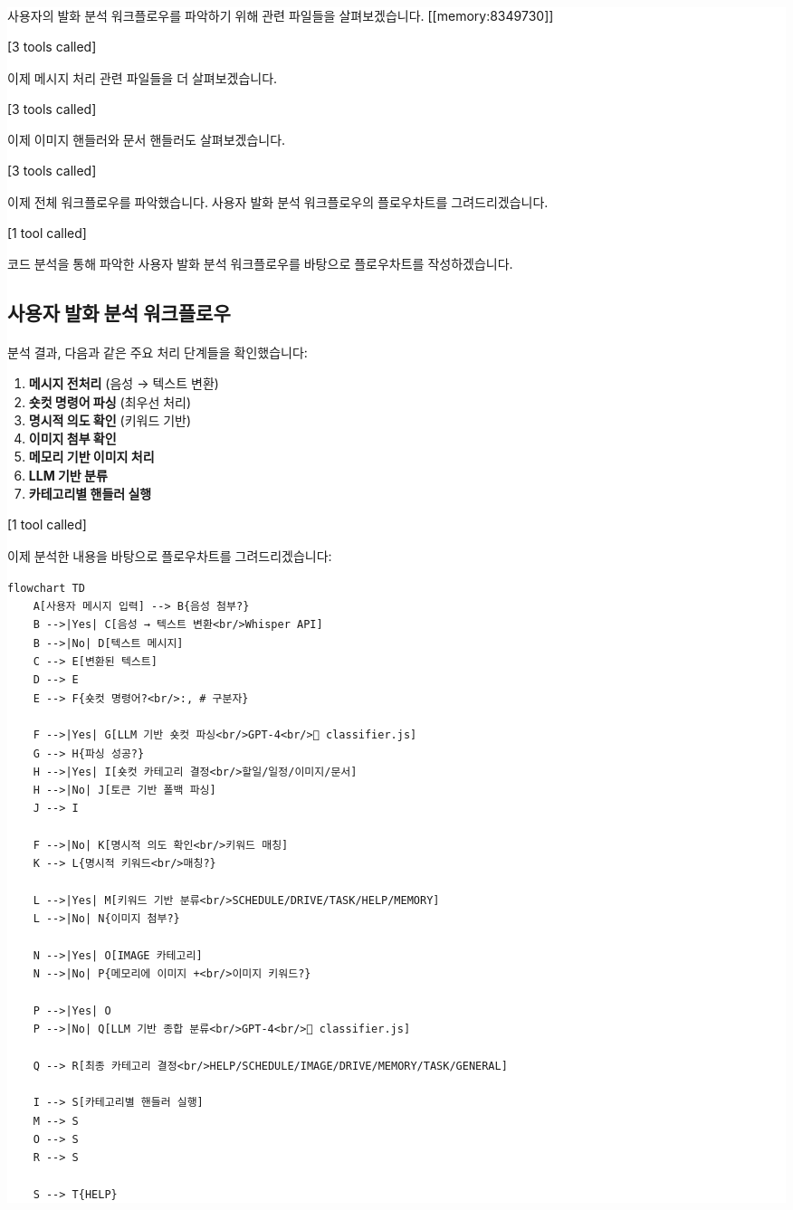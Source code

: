 사용자의 발화 분석 워크플로우를 파악하기 위해 관련 파일들을 살펴보겠습니다. [[memory:8349730]]

[3 tools called]

이제 메시지 처리 관련 파일들을 더 살펴보겠습니다.

[3 tools called]

이제 이미지 핸들러와 문서 핸들러도 살펴보겠습니다.

[3 tools called]

이제 전체 워크플로우를 파악했습니다. 사용자 발화 분석 워크플로우의 플로우차트를 그려드리겠습니다.

[1 tool called]

코드 분석을 통해 파악한 사용자 발화 분석 워크플로우를 바탕으로 플로우차트를 작성하겠습니다.

## 사용자 발화 분석 워크플로우

분석 결과, 다음과 같은 주요 처리 단계들을 확인했습니다:

1. **메시지 전처리** (음성 → 텍스트 변환)
2. **숏컷 명령어 파싱** (최우선 처리)
3. **명시적 의도 확인** (키워드 기반)
4. **이미지 첨부 확인**
5. **메모리 기반 이미지 처리**
6. **LLM 기반 분류**
7. **카테고리별 핸들러 실행**

[1 tool called]

이제 분석한 내용을 바탕으로 플로우차트를 그려드리겠습니다:

```mermaid
flowchart TD
    A[사용자 메시지 입력] --> B{음성 첨부?}
    B -->|Yes| C[음성 → 텍스트 변환<br/>Whisper API]
    B -->|No| D[텍스트 메시지]
    C --> E[변환된 텍스트]
    D --> E
    E --> F{숏컷 명령어?<br/>:, # 구분자}
    
    F -->|Yes| G[LLM 기반 숏컷 파싱<br/>GPT-4<br/>📁 classifier.js]
    G --> H{파싱 성공?}
    H -->|Yes| I[숏컷 카테고리 결정<br/>할일/일정/이미지/문서]
    H -->|No| J[토큰 기반 폴백 파싱]
    J --> I
    
    F -->|No| K[명시적 의도 확인<br/>키워드 매칭]
    K --> L{명시적 키워드<br/>매칭?}
    
    L -->|Yes| M[키워드 기반 분류<br/>SCHEDULE/DRIVE/TASK/HELP/MEMORY]
    L -->|No| N{이미지 첨부?}
    
    N -->|Yes| O[IMAGE 카테고리]
    N -->|No| P{메모리에 이미지 +<br/>이미지 키워드?}
    
    P -->|Yes| O
    P -->|No| Q[LLM 기반 종합 분류<br/>GPT-4<br/>📁 classifier.js]
    
    Q --> R[최종 카테고리 결정<br/>HELP/SCHEDULE/IMAGE/DRIVE/MEMORY/TASK/GENERAL]
    
    I --> S[카테고리별 핸들러 실행]
    M --> S
    O --> S
    R --> S
    
    S --> T{HELP}
```